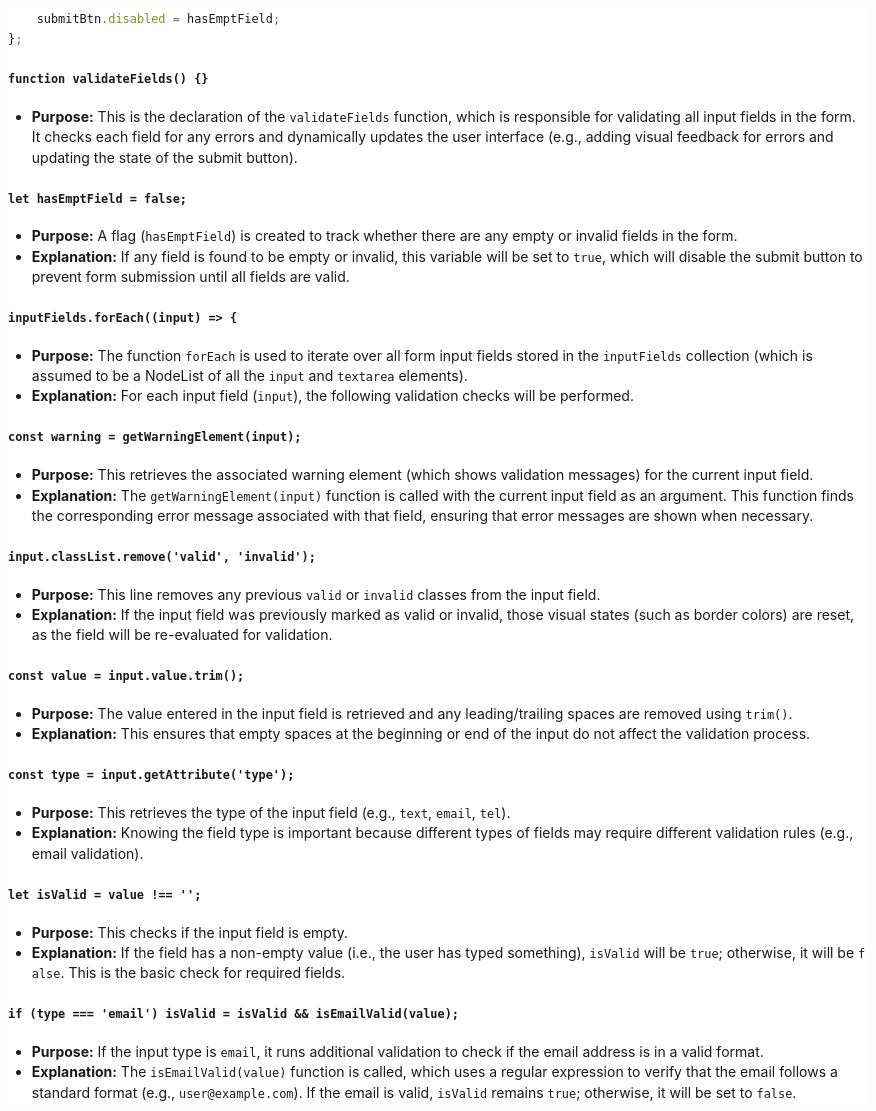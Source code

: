 ```js
    submitBtn.disabled = hasEmptField;
};
```
#### `function validateFields() {}`
- **Purpose:** This is the declaration of the `validateFields` function, which is responsible for validating all input fields in the form. It checks each field for any errors and dynamically updates the user interface (e.g., adding visual feedback for errors and updating the state of the submit button).

#### `let hasEmptField = false;`
- **Purpose:** A flag (`hasEmptField`) is created to track whether there are any empty or invalid fields in the form.
- **Explanation:** If any field is found to be empty or invalid, this variable will be set to `true`, which will disable the submit button to prevent form submission until all fields are valid.

#### `inputFields.forEach((input) => {`
- **Purpose:** The function `forEach` is used to iterate over all form input fields stored in the `inputFields` collection (which is assumed to be a NodeList of all the `input` and `textarea` elements).
- **Explanation:** For each input field (`input`), the following validation checks will be performed.

#### `const warning = getWarningElement(input);`
- **Purpose:** This retrieves the associated warning element (which shows validation messages) for the current input field.
- **Explanation:** The `getWarningElement(input)` function is called with the current input field as an argument. This function finds the corresponding error message associated with that field, ensuring that error messages are shown when necessary.

#### `input.classList.remove('valid', 'invalid');`
- **Purpose:** This line removes any previous `valid` or `invalid` classes from the input field.
- **Explanation:** If the input field was previously marked as valid or invalid, those visual states (such as border colors) are reset, as the field will be re-evaluated for validation.

#### `const value = input.value.trim();`
- **Purpose:** The value entered in the input field is retrieved and any leading/trailing spaces are removed using `trim()`.
- **Explanation:** This ensures that empty spaces at the beginning or end of the input do not affect the validation process.

#### `const type = input.getAttribute('type');`
- **Purpose:** This retrieves the type of the input field (e.g., `text`, `email`, `tel`).
- **Explanation:** Knowing the field type is important because different types of fields may require different validation rules (e.g., email validation).

#### `let isValid = value !== '';`
- **Purpose:** This checks if the input field is empty.
- **Explanation:** If the field has a non-empty value (i.e., the user has typed something), `isValid` will be `true`; otherwise, it will be `false`. This is the basic check for required fields.

#### `if (type === 'email') isValid = isValid && isEmailValid(value);`
- **Purpose:** If the input type is `email`, it runs additional validation to check if the email address is in a valid format.
- **Explanation:** The `isEmailValid(value)` function is called, which uses a regular expression to verify that the email follows a standard format (e.g., `user@example.com`). If the email is valid, `isValid` remains `true`; otherwise, it will be set to `false`.
